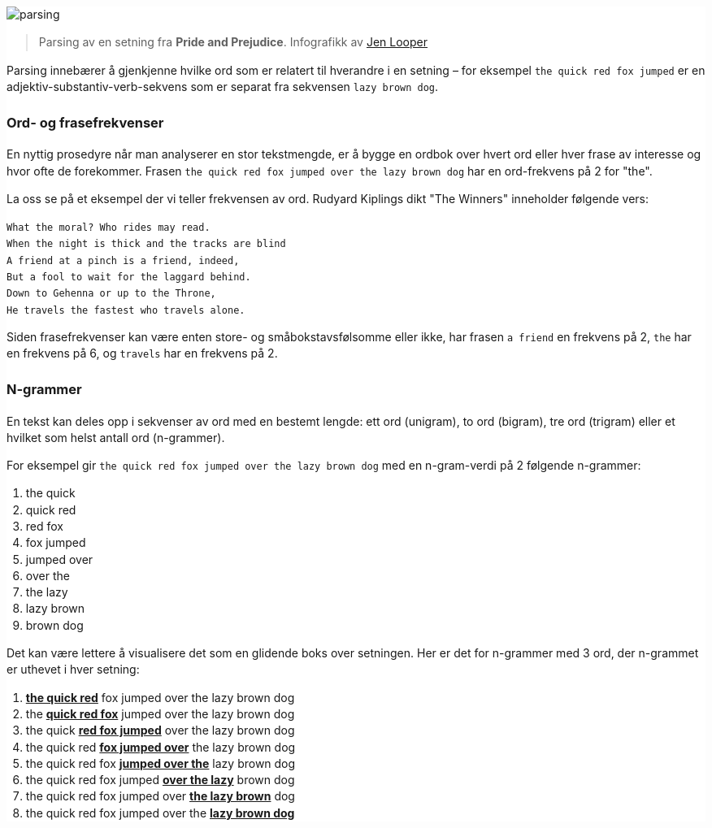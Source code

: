 ![parsing](../../../../6-NLP/2-Tasks/images/parse.png)

> Parsing av en setning fra **Pride and Prejudice**. Infografikk av [Jen Looper](https://twitter.com/jenlooper)

Parsing innebærer å gjenkjenne hvilke ord som er relatert til hverandre i en setning – for eksempel `the quick red fox jumped` er en adjektiv-substantiv-verb-sekvens som er separat fra sekvensen `lazy brown dog`.

### Ord- og frasefrekvenser

En nyttig prosedyre når man analyserer en stor tekstmengde, er å bygge en ordbok over hvert ord eller hver frase av interesse og hvor ofte de forekommer. Frasen `the quick red fox jumped over the lazy brown dog` har en ord-frekvens på 2 for "the".

La oss se på et eksempel der vi teller frekvensen av ord. Rudyard Kiplings dikt "The Winners" inneholder følgende vers:

```output
What the moral? Who rides may read.
When the night is thick and the tracks are blind
A friend at a pinch is a friend, indeed,
But a fool to wait for the laggard behind.
Down to Gehenna or up to the Throne,
He travels the fastest who travels alone.
```

Siden frasefrekvenser kan være enten store- og småbokstavsfølsomme eller ikke, har frasen `a friend` en frekvens på 2, `the` har en frekvens på 6, og `travels` har en frekvens på 2.

### N-grammer

En tekst kan deles opp i sekvenser av ord med en bestemt lengde: ett ord (unigram), to ord (bigram), tre ord (trigram) eller et hvilket som helst antall ord (n-grammer).

For eksempel gir `the quick red fox jumped over the lazy brown dog` med en n-gram-verdi på 2 følgende n-grammer:

1. the quick  
2. quick red  
3. red fox  
4. fox jumped  
5. jumped over  
6. over the  
7. the lazy  
8. lazy brown  
9. brown dog  

Det kan være lettere å visualisere det som en glidende boks over setningen. Her er det for n-grammer med 3 ord, der n-grammet er uthevet i hver setning:

1.   <u>**the quick red**</u> fox jumped over the lazy brown dog  
2.   the **<u>quick red fox</u>** jumped over the lazy brown dog  
3.   the quick **<u>red fox jumped</u>** over the lazy brown dog  
4.   the quick red **<u>fox jumped over</u>** the lazy brown dog  
5.   the quick red fox **<u>jumped over the</u>** lazy brown dog  
6.   the quick red fox jumped **<u>over the lazy</u>** brown dog  
7.   the quick red fox jumped over <u>**the lazy brown**</u> dog  
8.   the quick red fox jumped over the **<u>lazy brown dog</u>**  
